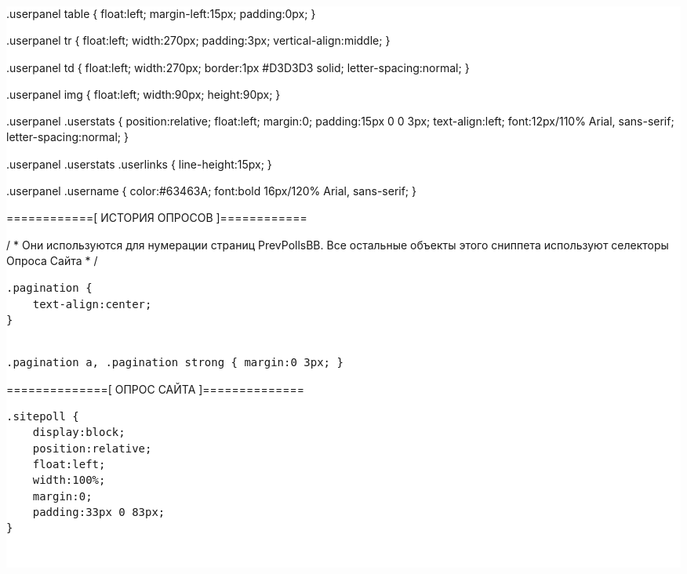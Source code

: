 .userpanel table {
	float:left;
	margin-left:15px;
	padding:0px;
}

.userpanel tr {
	float:left;
	width:270px;
	padding:3px;
	vertical-align:middle;
}

.userpanel td {
	float:left;
	width:270px;
	border:1px #D3D3D3 solid;
	letter-spacing:normal;
}

.userpanel img {
	float:left;
	width:90px;
	height:90px;
}

.userpanel .userstats {
	position:relative;
	float:left;
	margin:0;
	padding:15px 0 0 3px;
	text-align:left;
	font:12px/110% Arial, sans-serif;
	letter-spacing:normal;
}

.userpanel .userstats .userlinks {
	line-height:15px;
}

.userpanel .username {
	color:#63463A;
	font:bold 16px/120% Arial, sans-serif;
}</pre>
<p>============[ ИСТОРИЯ ОПРОСОВ ]============</p>
<p>/ * Они используются для нумерации страниц PrevPollsBB. Все остальные объекты этого сниппета используют селекторы Опроса Сайта * /</p>
<pre class="brush: css;">.pagination {
	text-align:center;
}

.pagination a, .pagination strong {
	margin:0 3px;
}</pre>
<p>==============[ ОПРОС САЙТА ]==============</p>
<pre class="brush: css;">.sitepoll {
	display:block;
	position:relative;
	float:left;
	width:100%;
	margin:0;
	padding:33px 0 83px;
}
